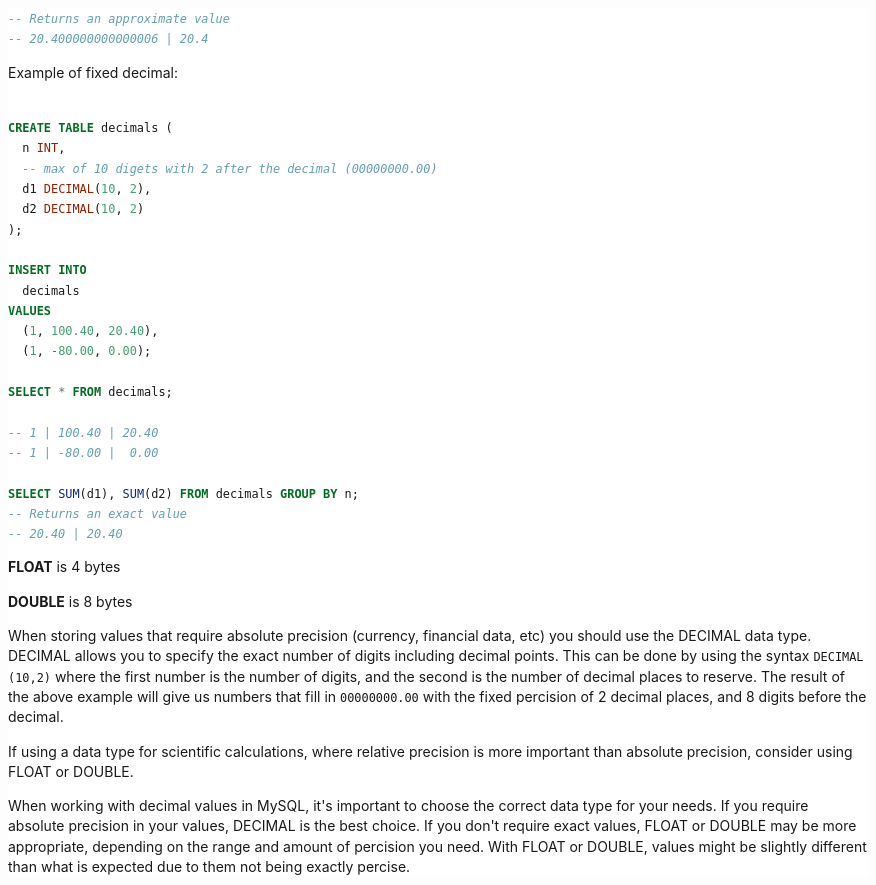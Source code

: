 ```sql
-- Returns an approximate value
-- 20.400000000000006 | 20.4

```


Example of fixed decimal:
```sql

CREATE TABLE decimals (
  n INT,
  -- max of 10 digets with 2 after the decimal (00000000.00)
  d1 DECIMAL(10, 2),
  d2 DECIMAL(10, 2)
);

INSERT INTO
  decimals
VALUES
  (1, 100.40, 20.40),
  (1, -80.00, 0.00);

SELECT * FROM decimals;

-- 1 | 100.40 | 20.40
-- 1 | -80.00 |  0.00

SELECT SUM(d1), SUM(d2) FROM decimals GROUP BY n;
-- Returns an exact value
-- 20.40 | 20.40

```

**FLOAT** is 4 bytes

**DOUBLE** is 8 bytes

When storing values that require absolute precision (currency, financial data, etc) you should use the DECIMAL data type.
DECIMAL allows you to specify the exact number of digits including decimal points.
This can be done by using the syntax ```DECIMAL(10,2)``` where the first number is the number of digits, and the second is the number of decimal places to reserve.
The result of the above example will give us numbers that fill in `00000000.00` with the fixed percision of 2 decimal places, and 8 digits before the decimal.

If using a data type for scientific calculations, where relative precision is more important than absolute precision, consider using FLOAT or DOUBLE.

When working with decimal values in MySQL, it's important to choose the
correct data type for your needs. If you require absolute precision in
your values, DECIMAL is the best choice. If you don't require exact
values, FLOAT or DOUBLE may be more appropriate, depending on the range
and amount of percision you need. With FLOAT or DOUBLE, values might be
slightly different than what is expected due to them not being exactly
percise.
